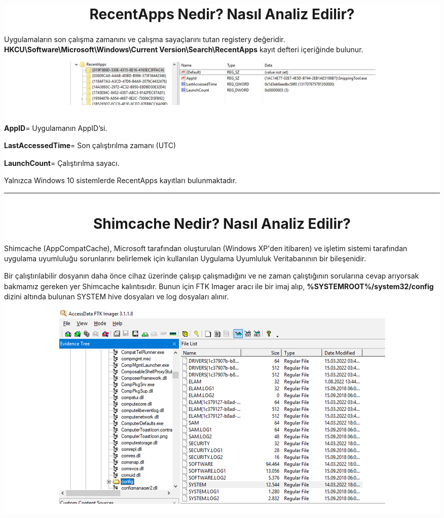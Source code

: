 <h1 style="text-align:center"> RecentApps Nedir? Nasıl Analiz Edilir?</h1>

Uygulamaların son çalışma zamanını ve çalışma sayaçlarını tutan registery değeridir. 
**HKCU\Software\Microsoft\Windows\Current Version\Search\RecentApps** kayıt defteri içeriğinde bulunur.

<img title="RecentApps" src="../assets/recentapps.png" style="display:block; margin-right:auto; margin-left:auto; padding-bottom:20px;">

**AppID**= Uygulamanın AppID’si.

**LastAccessedTime**= Son çalıştırılma zamanı (UTC)

**LaunchCount**= Çalıştırılma sayacı.

Yalnızca Windows 10 sistemlerde RecentApps kayıtları bulunmaktadır.

---

<h1 style="text-align:center"> Shimcache Nedir? Nasıl Analiz Edilir?</h1>

Shimcache (AppCompatCache), Microsoft tarafından oluşturulan (Windows XP'den itibaren) ve işletim sistemi tarafından uygulama uyumluluğu sorunlarını belirlemek için kullanılan Uygulama Uyumluluk Veritabanının bir bileşenidir.

Bir çalıştırılabilir dosyanın daha önce cihaz üzerinde çalışıp çalışmadığını ve ne zaman çalıştığının sorularına cevap arıyorsak bakmamız gereken yer Shimcache kalıntısıdır. Bunun için FTK Imager aracı ile bir imaj alıp, **%SYSTEMROOT%/system32/config** dizini altında bulunan SYSTEM hive dosyaları ve log dosyaları alınır. 

<img title="Shimcache" src="../assets/ftk-shimcache.png" style="display:block; margin-right:auto; margin-left:auto; padding-bottom:20px;">
